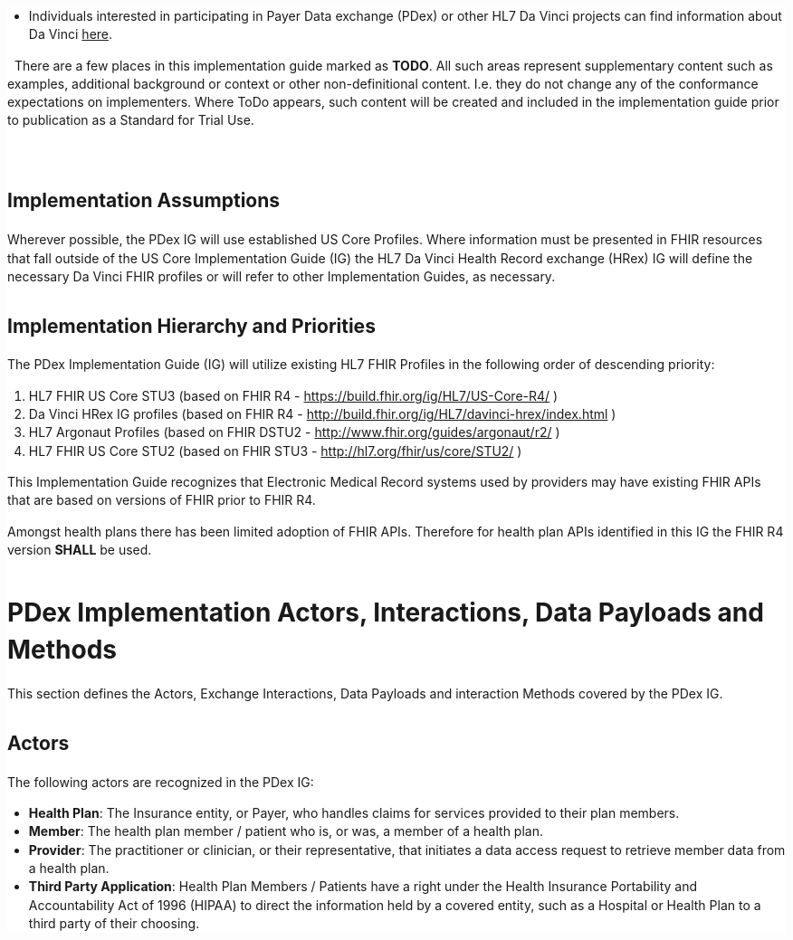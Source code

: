 - Individuals interested in participating in Payer Data exchange (PDex) or other HL7 Da Vinci projects can find information about Da Vinci [here](http://www.hl7.org/about/davinci).

 
There are a few places in this implementation guide marked as **TODO**. All such areas represent supplementary content such as examples, additional background or context or other non-definitional content. I.e. they do not change any of the conformance expectations on implementers. Where ToDo appears, such content will be created and included in the implementation guide prior to publication as a Standard for Trial Use.

 
## Implementation Assumptions

Wherever possible, the PDex IG will use established US Core Profiles. Where information must be presented in FHIR resources that fall outside of the US Core Implementation Guide (IG) the HL7 Da Vinci Health Record exchange (HRex) IG will define the necessary Da Vinci FHIR profiles or will refer to other Implementation Guides, as necessary.


## Implementation Hierarchy and Priorities

The PDex Implementation Guide (IG) will utilize existing HL7 FHIR Profiles in the following order of descending priority:
 
1. HL7 FHIR US Core STU3 (based on FHIR R4 - https://build.fhir.org/ig/HL7/US-Core-R4/ ) 
2. Da Vinci HRex IG profiles (based on FHIR R4 - http://build.fhir.org/ig/HL7/davinci-hrex/index.html )
3. HL7 Argonaut Profiles (based on FHIR DSTU2 - http://www.fhir.org/guides/argonaut/r2/ )
4. HL7 FHIR US Core STU2 (based on FHIR STU3 - http://hl7.org/fhir/us/core/STU2/ )


This Implementation Guide recognizes that Electronic Medical Record systems used by providers may have existing FHIR APIs that are based on versions of FHIR prior to FHIR R4.

Amongst health plans there has been limited adoption of FHIR APIs. Therefore for health plan APIs identified in this IG the FHIR R4 version **SHALL** be used.

# PDex Implementation Actors, Interactions, Data Payloads and Methods

This section defines the Actors, Exchange Interactions, Data Payloads and interaction Methods covered by the PDex IG.

## Actors

The following actors are recognized in the PDex IG:

- **Health Plan**: The Insurance entity, or Payer, who handles claims for services provided to their plan members. 
- **Member**: The health plan member / patient who is, or was, a member of a health plan.
- **Provider**: The practitioner or clinician, or their representative, that initiates a data access request to retrieve member data from a health plan.
- **Third Party Application**: Health Plan Members / Patients have a right under the Health Insurance Portability and Accountability Act of 1996 (HIPAA) to direct the information held by a covered entity, such as a Hospital or Health Plan to a third party of their choosing.
 
